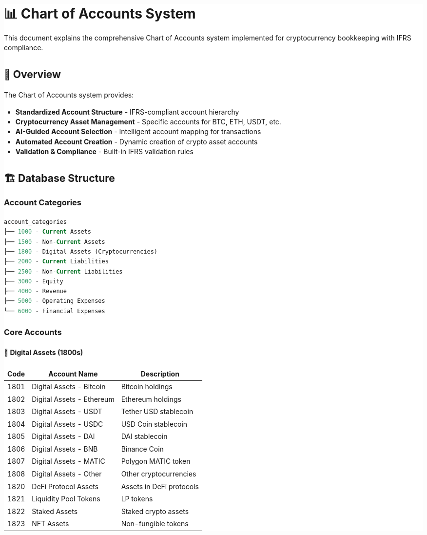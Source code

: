 # 📊 Chart of Accounts System

This document explains the comprehensive Chart of Accounts system implemented for cryptocurrency bookkeeping with IFRS compliance.

## 🎯 Overview

The Chart of Accounts system provides:
- **Standardized Account Structure** - IFRS-compliant account hierarchy
- **Cryptocurrency Asset Management** - Specific accounts for BTC, ETH, USDT, etc.
- **AI-Guided Account Selection** - Intelligent account mapping for transactions
- **Automated Account Creation** - Dynamic creation of crypto asset accounts
- **Validation & Compliance** - Built-in IFRS validation rules

## 🏗️ Database Structure

### Account Categories
```sql
account_categories
├── 1000 - Current Assets
├── 1500 - Non-Current Assets  
├── 1800 - Digital Assets (Cryptocurrencies)
├── 2000 - Current Liabilities
├── 2500 - Non-Current Liabilities
├── 3000 - Equity
├── 4000 - Revenue
├── 5000 - Operating Expenses
└── 6000 - Financial Expenses
```

### Core Accounts

#### 📱 Digital Assets (1800s)
| Code | Account Name | Description |
|------|--------------|-------------|
| 1801 | Digital Assets - Bitcoin | Bitcoin holdings |
| 1802 | Digital Assets - Ethereum | Ethereum holdings |
| 1803 | Digital Assets - USDT | Tether USD stablecoin |
| 1804 | Digital Assets - USDC | USD Coin stablecoin |
| 1805 | Digital Assets - DAI | DAI stablecoin |
| 1806 | Digital Assets - BNB | Binance Coin |
| 1807 | Digital Assets - MATIC | Polygon MATIC token |
| 1808 | Digital Assets - Other | Other cryptocurrencies |
| 1820 | DeFi Protocol Assets | Assets in DeFi protocols |
| 1821 | Liquidity Pool Tokens | LP tokens |
| 1822 | Staked Assets | Staked crypto assets |
| 1823 | NFT Assets | Non-fungible tokens |
